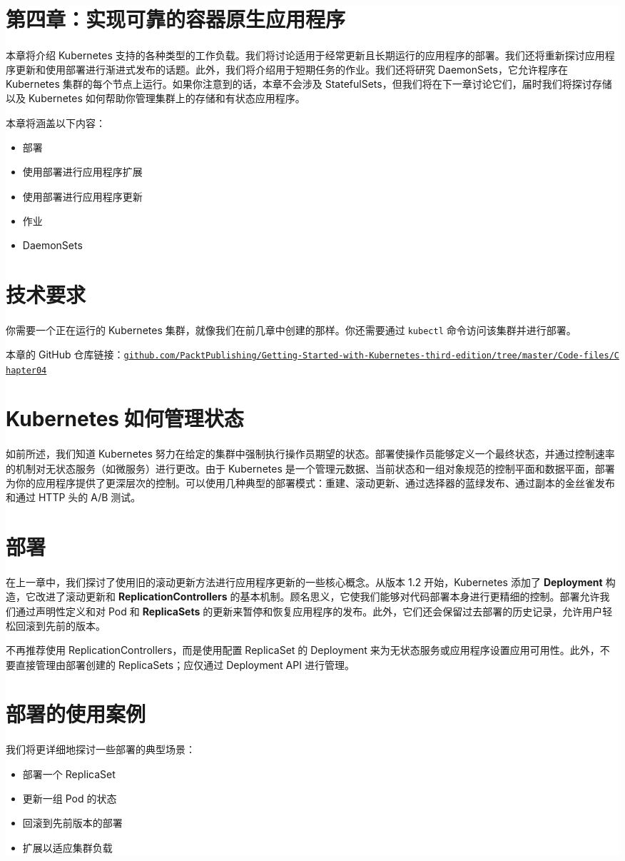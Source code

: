 # 第四章：实现可靠的容器原生应用程序

本章将介绍 Kubernetes 支持的各种类型的工作负载。我们将讨论适用于经常更新且长期运行的应用程序的部署。我们还将重新探讨应用程序更新和使用部署进行渐进式发布的话题。此外，我们将介绍用于短期任务的作业。我们还将研究 DaemonSets，它允许程序在 Kubernetes 集群的每个节点上运行。如果你注意到的话，本章不会涉及 StatefulSets，但我们将在下一章讨论它们，届时我们将探讨存储以及 Kubernetes 如何帮助你管理集群上的存储和有状态应用程序。

本章将涵盖以下内容：

+   部署

+   使用部署进行应用程序扩展

+   使用部署进行应用程序更新

+   作业

+   DaemonSets

# 技术要求

你需要一个正在运行的 Kubernetes 集群，就像我们在前几章中创建的那样。你还需要通过 `kubectl` 命令访问该集群并进行部署。

本章的 GitHub 仓库链接：[`github.com/PacktPublishing/Getting-Started-with-Kubernetes-third-edition/tree/master/Code-files/Chapter04`](https://github.com/PacktPublishing/Getting-Started-with-Kubernetes-third-edition/tree/master/Code-files/Chapter04)

# Kubernetes 如何管理状态

如前所述，我们知道 Kubernetes 努力在给定的集群中强制执行操作员期望的状态。部署使操作员能够定义一个最终状态，并通过控制速率的机制对无状态服务（如微服务）进行更改。由于 Kubernetes 是一个管理元数据、当前状态和一组对象规范的控制平面和数据平面，部署为你的应用程序提供了更深层次的控制。可以使用几种典型的部署模式：重建、滚动更新、通过选择器的蓝绿发布、通过副本的金丝雀发布和通过 HTTP 头的 A/B 测试。

# 部署

在上一章中，我们探讨了使用旧的滚动更新方法进行应用程序更新的一些核心概念。从版本 1.2 开始，Kubernetes 添加了 **Deployment** 构造，它改进了滚动更新和 **ReplicationControllers** 的基本机制。顾名思义，它使我们能够对代码部署本身进行更精细的控制。部署允许我们通过声明性定义和对 Pod 和 **ReplicaSets** 的更新来暂停和恢复应用程序的发布。此外，它们还会保留过去部署的历史记录，允许用户轻松回滚到先前的版本。

不再推荐使用 ReplicationControllers，而是使用配置 ReplicaSet 的 Deployment 来为无状态服务或应用程序设置应用可用性。此外，不要直接管理由部署创建的 ReplicaSets；应仅通过 Deployment API 进行管理。

# 部署的使用案例

我们将更详细地探讨一些部署的典型场景：

+   部署一个 ReplicaSet

+   更新一组 Pod 的状态

+   回滚到先前版本的部署

+   扩展以适应集群负载
